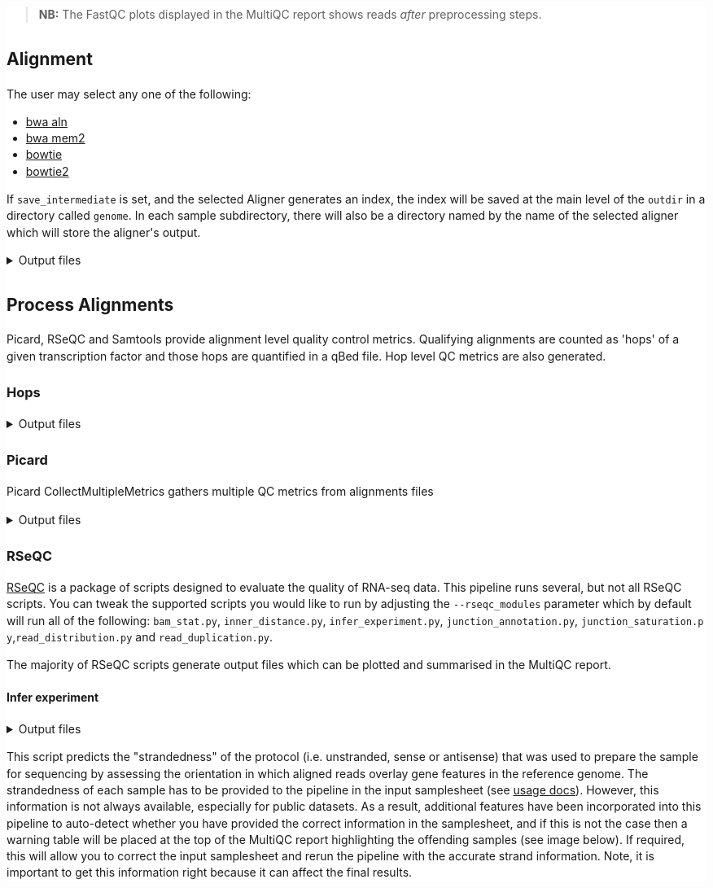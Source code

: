 > **NB:** The FastQC plots displayed in the MultiQC report shows reads _after_ preprocessing steps.

## Alignment


The user may select any one of the following:

- [bwa aln](https://github.com/lh3/bwa)
- [bwa mem2](https://github.com/bwa-mem2/bwa-mem2)
- [bowtie](https://bowtie-bio.sourceforge.net/index.shtml)
- [bowtie2](https://bowtie-bio.sourceforge.net/bowtie2/index.shtml)

If `save_intermediate` is set, and the selected Aligner generates an index,
the index will be saved at the main level of the `outdir` in a directory called
`genome`. In each sample subdirectory, there will also be a directory
named by the name of the selected aligner which will store the aligner's output.

<details markdown="1"><summary>Output files</summary></details>


## Process Alignments

Picard, RSeQC and Samtools provide alignment level quality control metrics. Qualifying
alignments are counted as 'hops' of a given transcription factor and those hops
are quantified in a qBed file. Hop level QC metrics are also generated.

### Hops

<details markdown="1"><summary>Output files</summary></details>

### Picard

Picard CollectMultipleMetrics gathers multiple QC metrics from alignments files

<details markdown="1"><summary>Output files</summary></details>


### RSeQC

[RSeQC](<(http://rseqc.sourceforge.net/)>) is a package of scripts designed to evaluate the quality of RNA-seq data. This pipeline runs several, but not all RSeQC scripts. You can tweak the supported scripts you would like to run by adjusting the `--rseqc_modules` parameter which by default will run all of the following: `bam_stat.py`, `inner_distance.py`, `infer_experiment.py`, `junction_annotation.py`, `junction_saturation.py`,`read_distribution.py` and `read_duplication.py`.

The majority of RSeQC scripts generate output files which can be plotted and summarised in the MultiQC report.

#### Infer experiment

<details markdown="1"><summary>Output files</summary></details>

This script predicts the "strandedness" of the protocol (i.e. unstranded, sense or antisense) that was used to prepare the sample for sequencing by assessing the orientation in which aligned reads overlay gene features in the reference genome. The strandedness of each sample has to be provided to the pipeline in the input samplesheet (see [usage docs](https://nf-co.re/rnaseq/usage#samplesheet-input)). However, this information is not always available, especially for public datasets. As a result, additional features have been incorporated into this pipeline to auto-detect whether you have provided the correct information in the samplesheet, and if this is not the case then a warning table will be placed at the top of the MultiQC report highlighting the offending samples (see image below). If required, this will allow you to correct the input samplesheet and rerun the pipeline with the accurate strand information. Note, it is important to get this information right because it can affect the final results.
